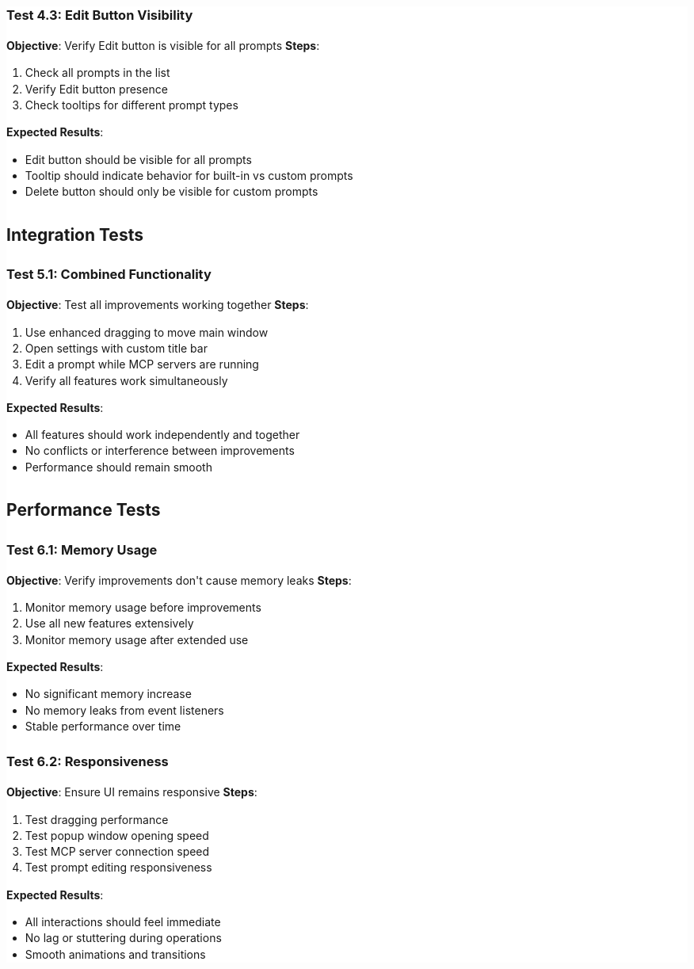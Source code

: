### Test 4.3: Edit Button Visibility
**Objective**: Verify Edit button is visible for all prompts
**Steps**:
1. Check all prompts in the list
2. Verify Edit button presence
3. Check tooltips for different prompt types

**Expected Results**:
- Edit button should be visible for all prompts
- Tooltip should indicate behavior for built-in vs custom prompts
- Delete button should only be visible for custom prompts

## Integration Tests

### Test 5.1: Combined Functionality
**Objective**: Test all improvements working together
**Steps**:
1. Use enhanced dragging to move main window
2. Open settings with custom title bar
3. Edit a prompt while MCP servers are running
4. Verify all features work simultaneously

**Expected Results**:
- All features should work independently and together
- No conflicts or interference between improvements
- Performance should remain smooth

## Performance Tests

### Test 6.1: Memory Usage
**Objective**: Verify improvements don't cause memory leaks
**Steps**:
1. Monitor memory usage before improvements
2. Use all new features extensively
3. Monitor memory usage after extended use

**Expected Results**:
- No significant memory increase
- No memory leaks from event listeners
- Stable performance over time

### Test 6.2: Responsiveness
**Objective**: Ensure UI remains responsive
**Steps**:
1. Test dragging performance
2. Test popup window opening speed
3. Test MCP server connection speed
4. Test prompt editing responsiveness

**Expected Results**:
- All interactions should feel immediate
- No lag or stuttering during operations
- Smooth animations and transitions
